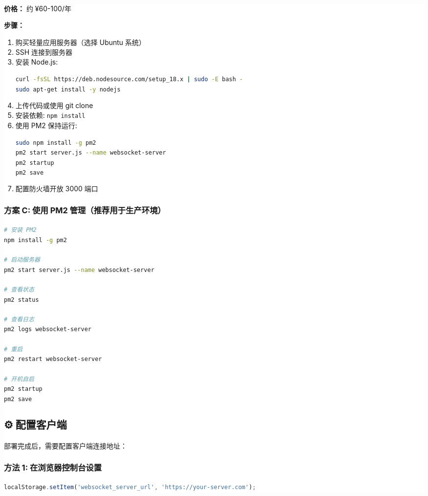 **价格：** 约 ¥60-100/年

**步骤：**

1. 购买轻量应用服务器（选择 Ubuntu 系统）
2. SSH 连接到服务器
3. 安装 Node.js:
   ```bash
   curl -fsSL https://deb.nodesource.com/setup_18.x | sudo -E bash -
   sudo apt-get install -y nodejs
   ```
4. 上传代码或使用 git clone
5. 安装依赖: `npm install`
6. 使用 PM2 保持运行:
   ```bash
   sudo npm install -g pm2
   pm2 start server.js --name websocket-server
   pm2 startup
   pm2 save
   ```
7. 配置防火墙开放 3000 端口

### 方案 C: 使用 PM2 管理（推荐用于生产环境）

```bash
# 安装 PM2
npm install -g pm2

# 启动服务器
pm2 start server.js --name websocket-server

# 查看状态
pm2 status

# 查看日志
pm2 logs websocket-server

# 重启
pm2 restart websocket-server

# 开机自启
pm2 startup
pm2 save
```

## ⚙️ 配置客户端

部署完成后，需要配置客户端连接地址：

### 方法 1: 在浏览器控制台设置

```javascript
localStorage.setItem('websocket_server_url', 'https://your-server.com');
```
